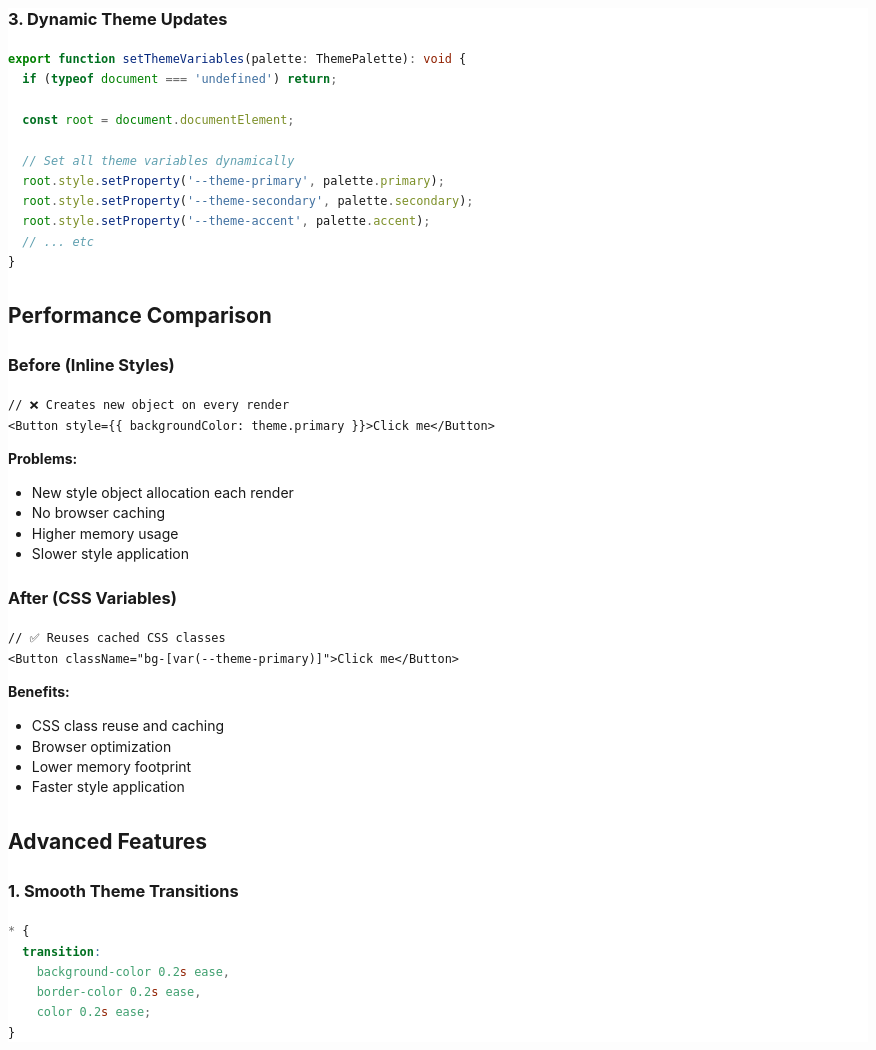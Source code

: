 ### 3. Dynamic Theme Updates

```typescript
export function setThemeVariables(palette: ThemePalette): void {
  if (typeof document === 'undefined') return;

  const root = document.documentElement;

  // Set all theme variables dynamically
  root.style.setProperty('--theme-primary', palette.primary);
  root.style.setProperty('--theme-secondary', palette.secondary);
  root.style.setProperty('--theme-accent', palette.accent);
  // ... etc
}
```

## Performance Comparison

### Before (Inline Styles)

```tsx
// ❌ Creates new object on every render
<Button style={{ backgroundColor: theme.primary }}>Click me</Button>
```

**Problems:**

- New style object allocation each render
- No browser caching
- Higher memory usage
- Slower style application

### After (CSS Variables)

```tsx
// ✅ Reuses cached CSS classes
<Button className="bg-[var(--theme-primary)]">Click me</Button>
```

**Benefits:**

- CSS class reuse and caching
- Browser optimization
- Lower memory footprint
- Faster style application

## Advanced Features

### 1. Smooth Theme Transitions

```css
* {
  transition:
    background-color 0.2s ease,
    border-color 0.2s ease,
    color 0.2s ease;
}
```
